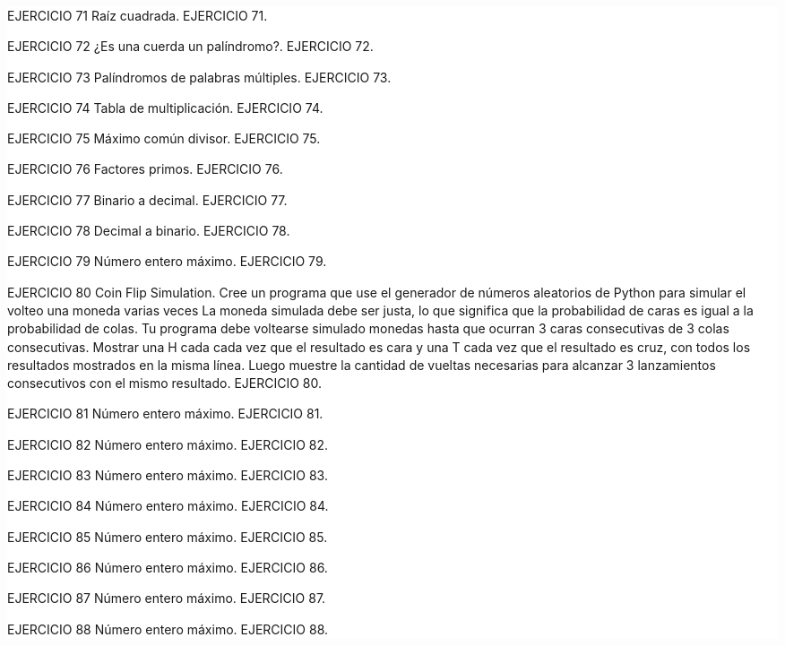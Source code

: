 EJERCICIO 71 Raíz cuadrada.
EJERCICIO 71.

EJERCICIO 72 ¿Es una cuerda un palíndromo?.
EJERCICIO 72.

EJERCICIO 73 Palíndromos de palabras múltiples.
EJERCICIO 73.

EJERCICIO 74 Tabla de multiplicación.
EJERCICIO 74.

EJERCICIO 75 Máximo común divisor.
EJERCICIO 75.

EJERCICIO 76 Factores primos.
EJERCICIO 76.

EJERCICIO 77 Binario a decimal.
EJERCICIO 77.

EJERCICIO 78 Decimal a binario.
EJERCICIO 78.

EJERCICIO 79 Número entero máximo.
EJERCICIO 79.

EJERCICIO 80 Coin Flip Simulation.
Cree un programa que use el generador de números aleatorios de Python para simular el volteo una moneda varias veces La moneda simulada debe ser justa, lo que significa que la probabilidad de caras es igual a la probabilidad de colas. Tu programa debe voltearse simulado monedas hasta que ocurran 3 caras consecutivas de 3 colas consecutivas. Mostrar una H cada cada vez que el resultado es cara y una T cada vez que el resultado es cruz, con todos los resultados mostrados en la misma línea. Luego muestre la cantidad de vueltas necesarias para alcanzar 3 lanzamientos consecutivos con el mismo resultado. EJERCICIO 80.

EJERCICIO 81 Número entero máximo.
EJERCICIO 81.

EJERCICIO 82 Número entero máximo.
EJERCICIO 82.

EJERCICIO 83 Número entero máximo.
EJERCICIO 83.

EJERCICIO 84 Número entero máximo.
EJERCICIO 84.

EJERCICIO 85 Número entero máximo.
EJERCICIO 85.

EJERCICIO 86 Número entero máximo.
EJERCICIO 86.

EJERCICIO 87 Número entero máximo.
EJERCICIO 87.

EJERCICIO 88 Número entero máximo.
EJERCICIO 88.
